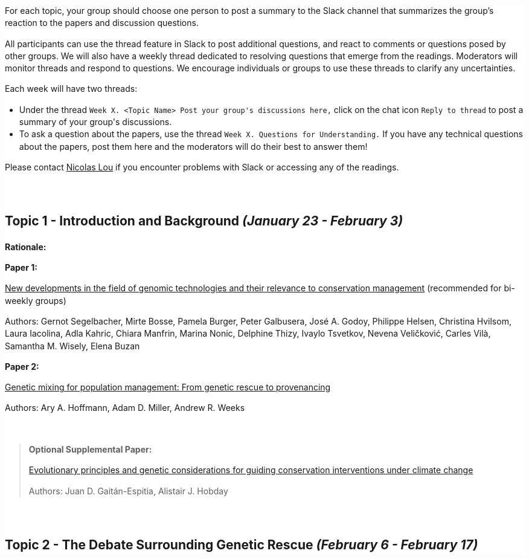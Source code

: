 For each topic, your group should choose one person to post a summary to the Slack channel that summarizes the group’s reaction to the papers and discussion questions. 

All participants can use the thread feature in Slack to post additional questions, and react to comments or questions posed by other groups. We will also have a weekly thread dedicated to resolving questions that emerge from the readings. Moderators will monitor threads and respond to questions. We encourage individuals or groups to use these threads to clarify any uncertainties. 

Each week will have two threads: 
  * Under the thread `Week X. <Topic Name> Post your group's discussions here,` click on the chat icon `Reply to thread` to post a summary of your group's discussions.
  * To ask a question about the papers, use the thread `Week X. Questions for Understanding.` If you have any technical questions about the papers, post them here and the moderators will do their best to answer them!

Please contact [Nicolas Lou](nicolas931010@berkeley.edu) if you encounter problems with Slack or accessing any of the readings.

<br>

## Topic 1 - Introduction and Background *(January 23 - February 3)*

**Rationale:**



**Paper 1:**

[New developments in the field of genomic technologies and their relevance to conservation management](https://link.springer.com/article/10.1007/s10592-021-01415-5) (recommended for bi-weekly groups)

Authors: Gernot Segelbacher, Mirte Bosse, Pamela Burger, Peter Galbusera, José A. Godoy, Philippe Helsen, Christina Hvilsom, Laura Iacolina, Adla Kahric, Chiara Manfrin, Marina Nonic, Delphine Thizy, Ivaylo Tsvetkov, Nevena Veličković, Carles Vilà, Samantha M. Wisely, Elena Buzan

**Paper 2:** 

[Genetic mixing for population management: From genetic rescue to provenancing](https://onlinelibrary.wiley.com/doi/10.1111/eva.13154)

Authors: Ary A. Hoffmann, Adam D. Miller, Andrew R. Weeks

<br>

> **Optional Supplemental Paper:**
> 
> [Evolutionary principles and genetic considerations for guiding conservation interventions under climate change](https://onlinelibrary.wiley.com/doi/abs/10.1111/gcb.15359)
> 
> Authors: Juan D. Gaitán-Espitia, Alistair J. Hobday

<br>

## Topic 2 - The Debate Surrounding Genetic Rescue *(February 6 - February 17)*
